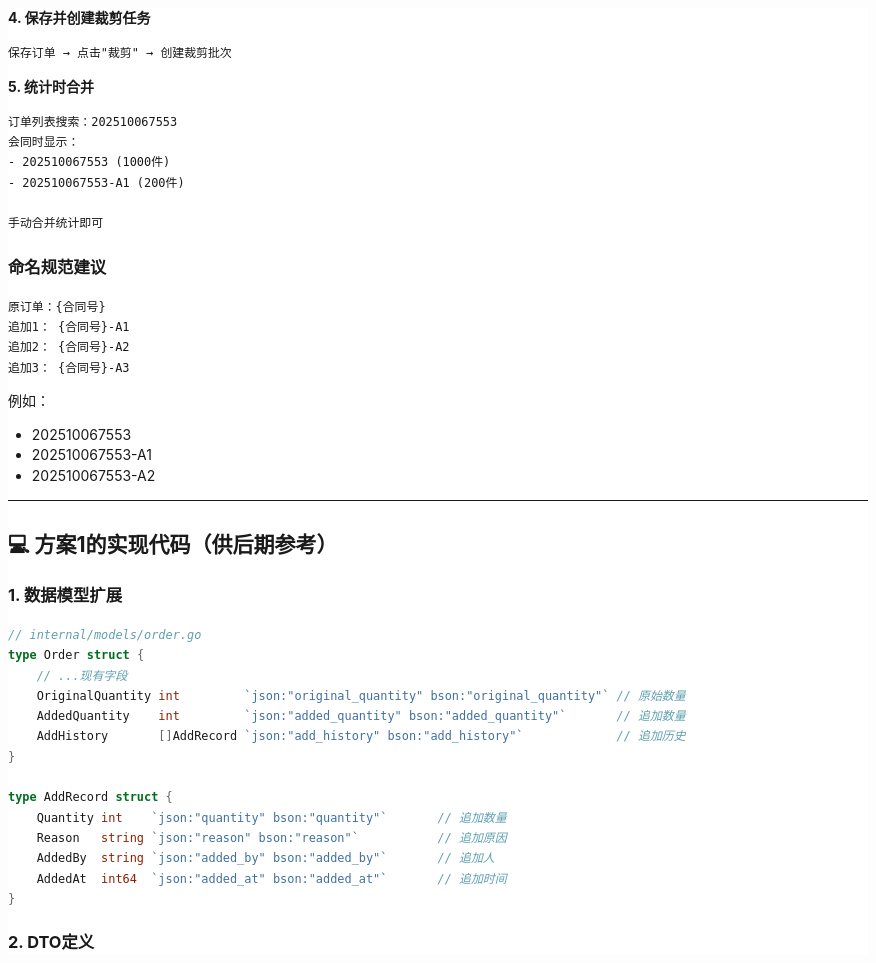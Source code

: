 **4. 保存并创建裁剪任务**
```
保存订单 → 点击"裁剪" → 创建裁剪批次
```

**5. 统计时合并**
```
订单列表搜索：202510067553
会同时显示：
- 202510067553 (1000件)
- 202510067553-A1 (200件)

手动合并统计即可
```

### 命名规范建议

```
原订单：{合同号}
追加1： {合同号}-A1
追加2： {合同号}-A2
追加3： {合同号}-A3
```

例如：
- 202510067553
- 202510067553-A1
- 202510067553-A2

---

## 💻 方案1的实现代码（供后期参考）

### 1. 数据模型扩展

```go
// internal/models/order.go
type Order struct {
    // ...现有字段
    OriginalQuantity int         `json:"original_quantity" bson:"original_quantity"` // 原始数量
    AddedQuantity    int         `json:"added_quantity" bson:"added_quantity"`       // 追加数量
    AddHistory       []AddRecord `json:"add_history" bson:"add_history"`             // 追加历史
}

type AddRecord struct {
    Quantity int    `json:"quantity" bson:"quantity"`       // 追加数量
    Reason   string `json:"reason" bson:"reason"`           // 追加原因
    AddedBy  string `json:"added_by" bson:"added_by"`       // 追加人
    AddedAt  int64  `json:"added_at" bson:"added_at"`       // 追加时间
}
```

### 2. DTO定义

